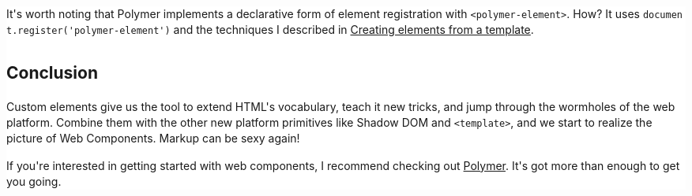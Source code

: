 It's worth noting that Polymer implements a declarative form of element registration
with `<polymer-element>`. How? It uses `document.register('polymer-element')` and
the techniques I described in [Creating elements from a template](#fromtemplate).

<h2 id="conclusion">Conclusion</h2>

Custom elements give us the tool to extend HTML's vocabulary, teach it new tricks,
and jump through the wormholes of the web platform. Combine them with the other
new platform primitives like Shadow DOM and `<template>`, and we start to realize
the picture of Web Components. Markup can be sexy again!

If you're interested in getting started with web components, I recommend checking
out [Polymer](http://polymer-project.org). It's got more than enough to get you going.

<script>
if ('register' in document) {
  (function() {
    if ('register' in document) {
      var XFooProto = Object.create(HTMLElement.prototype);

      XFooProto.createdCallback = function() {
        this.innerHTML = "<b>I'm an x-foo-with-markup!</b>";
      };

      var XFoo = document.register('x-foo-with-markup', {prototype: XFooProto});
    }
  })();

  (function() {
    document.querySelector('#register-x-panel').addEventListener('click', function(e) {
      var XFoo = document.register('x-panel', {prototype: Object.create(HTMLElement.prototype)});
      document.querySelector('x-panel').textContent = "x-panel is registered!";
    });
  })();
}

if (('createShadowRoot' in document.body || 'webkitCreateShadowRoot' in document.body) &&
      'register' in document) {

(function() {
    var XFooProto = Object.create(HTMLElement.prototype);

    XFooProto.createdCallback = function() {
      var shadow = this.createShadowRoot ? this.createShadowRoot() :
                                           this.webkitCreateShadowRoot();
      shadow.innerHTML = "<b>I'm in the element's Shadow DOM!</b>";
    };

    var XFoo = document.register('x-foo-shadowdom', {prototype: XFooProto});
})();

(function() {
  var proto = Object.create(HTMLElement.prototype, {
    createdCallback: {
      value: function() {
        var t = document.querySelector('#sdtemplate');
        this.createShadowRoot().appendChild(t.content.cloneNode(true));
      }
    }
  });
  document.register('x-foo-from-template', {prototype: proto});
})();

}
</script>

